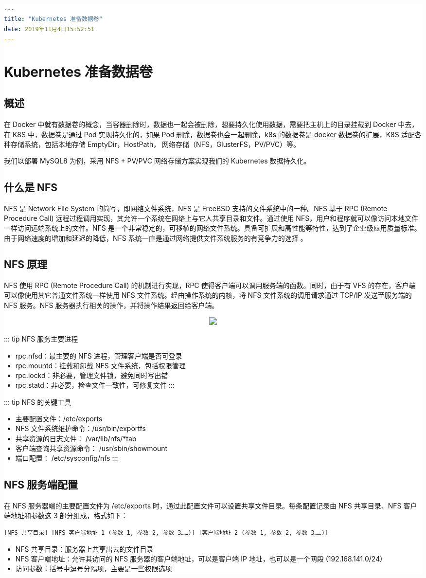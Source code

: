 ```yaml
---
title: "Kubernetes 准备数据卷"
date: 2019年11月4日15:52:51
---
```

# Kubernetes 准备数据卷
## 概述
在 Docker 中就有数据卷的概念，当容器删除时，数据也一起会被删除，想要持久化使用数据，需要把主机上的目录挂载到 Docker 中去，在 K8S 中，数据卷是通过 Pod 实现持久化的，如果 Pod 删除，数据卷也会一起删除，k8s 的数据卷是 docker 数据卷的扩展，K8S 适配各种存储系统，包括本地存储 EmptyDir，HostPath， 网络存储（NFS，GlusterFS，PV/PVC）等。

我们以部署 MySQL8 为例，采用 NFS + PV/PVC 网络存储方案实现我们的 Kubernetes 数据持久化。

## 什么是 NFS
NFS 是 Network File System 的简写，即网络文件系统，NFS 是 FreeBSD 支持的文件系统中的一种。NFS 基于 RPC (Remote Procedure Call) 远程过程调用实现，其允许一个系统在网络上与它人共享目录和文件。通过使用 NFS，用户和程序就可以像访问本地文件一样访问远端系统上的文件。NFS 是一个非常稳定的，可移植的网络文件系统。具备可扩展和高性能等特性，达到了企业级应用质量标准。由于网络速度的增加和延迟的降低，NFS 系统一直是通过网络提供文件系统服务的有竞争力的选择 。

## NFS 原理
NFS 使用 RPC (Remote Procedure Call) 的机制进行实现，RPC 使得客户端可以调用服务端的函数。同时，由于有 VFS 的存在，客户端可以像使用其它普通文件系统一样使用 NFS 文件系统。经由操作系统的内核，将 NFS 文件系统的调用请求通过 TCP/IP 发送至服务端的 NFS 服务。NFS 服务器执行相关的操作，并将操作结果返回给客户端。

<div align="center">
<img src="http://ww1.sinaimg.cn/large/007Rnr4nly1g8mwwi3n8jj30jg0asmxv.jpg">
</div>

::: tip NFS 服务主要进程
- rpc.nfsd：最主要的 NFS 进程，管理客户端是否可登录
- rpc.mountd：挂载和卸载 NFS 文件系统，包括权限管理
- rpc.lockd：非必要，管理文件锁，避免同时写出错
- rpc.statd：非必要，检查文件一致性，可修复文件
:::

::: tip NFS 的关键工具
- 主要配置文件：/etc/exports
- NFS 文件系统维护命令：/usr/bin/exportfs
- 共享资源的日志文件： /var/lib/nfs/*tab
- 客户端查询共享资源命令： /usr/sbin/showmount
- 端口配置： /etc/sysconfig/nfs
:::

## NFS 服务端配置
在 NFS 服务器端的主要配置文件为 /etc/exports 时，通过此配置文件可以设置共享文件目录。每条配置记录由 NFS 共享目录、NFS 客户端地址和参数这 3 部分组成，格式如下：
```
[NFS 共享目录] [NFS 客户端地址 1 (参数 1, 参数 2, 参数 3……)] [客户端地址 2 (参数 1, 参数 2, 参数 3……)]
```
- NFS 共享目录：服务器上共享出去的文件目录
- NFS 客户端地址：允许其访问的 NFS 服务器的客户端地址，可以是客户端 IP 地址，也可以是一个网段 (192.168.141.0/24)
- 访问参数：括号中逗号分隔项，主要是一些权限选项
